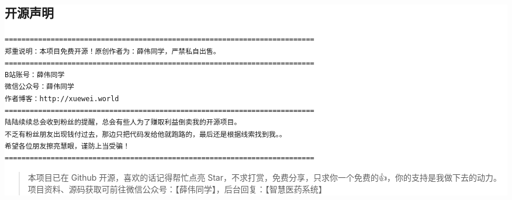 ## 开源声明

```
==========================================================================
郑重说明：本项目免费开源！原创作者为：薛伟同学，严禁私自出售。
==========================================================================
B站账号：薛伟同学
微信公众号：薛伟同学
作者博客：http://xuewei.world
==========================================================================
陆陆续续总会收到粉丝的提醒，总会有些人为了赚取利益倒卖我的开源项目。
不乏有粉丝朋友出现钱付过去，那边只把代码发给他就跑路的，最后还是根据线索找到我。。
希望各位朋友擦亮慧眼，谨防上当受骗！
==========================================================================
```

> 本项目已在 Github 开源，喜欢的话记得帮忙点亮 Star，不求打赏，免费分享，只求你一个免费的👍，你的支持是我做下去的动力。项目资料、源码获取可前往微信公众号：【薛伟同学】，后台回复：【智慧医药系统】
